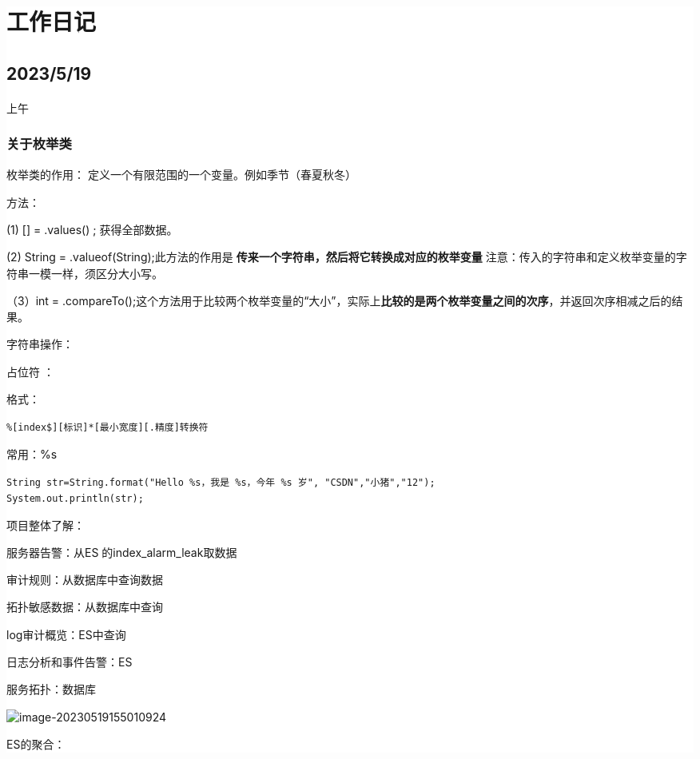 # 工作日记

## 2023/5/19

上午

### 关于枚举类

枚举类的作用： 定义一个有限范围的一个变量。例如季节（春夏秋冬）



方法： 

(1)  []  = .values() ; 获得全部数据。

(2) String = .valueof(String);此方法的作用是 **传来一个字符串，然后将它转换成对应的枚举变量**    注意：传入的字符串和定义枚举变量的字符串一模一样，须区分大小写。 

（3）int = .compareTo();这个方法用于比较两个枚举变量的“大小”，实际上**比较的是两个枚举变量之间的次序**，并返回次序相减之后的结果。





字符串操作：

占位符 ：

格式：

```
%[index$][标识]*[最小宽度][.精度]转换符
```

常用：%s

```
String str=String.format("Hello %s，我是 %s，今年 %s 岁", "CSDN","小猪","12");
System.out.println(str);
```



项目整体了解：

服务器告警：从ES 的index_alarm_leak取数据

审计规则：从数据库中查询数据

拓扑敏感数据：从数据库中查询

log审计概览：ES中查询

日志分析和事件告警：ES

服务拓扑：数据库



![image-20230519155010924](C:\Users\admin\AppData\Roaming\Typora\typora-user-images\image-20230519155010924.png)

ES的聚合：
